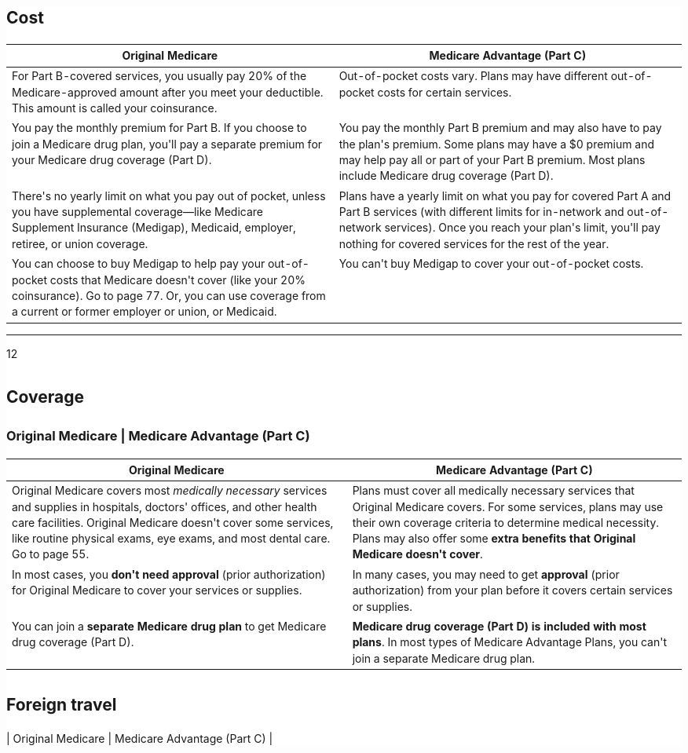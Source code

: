 
## Cost

| Original Medicare                                                                                                                                                                                                            | Medicare Advantage (Part C)                                                                                                                                                                                                                              |
| ---------------------------------------------------------------------------------------------------------------------------------------------------------------------------------------------------------------------------- | -------------------------------------------------------------------------------------------------------------------------------------------------------------------------------------------------------------------------------------------------------- |
| For Part B-covered services, you usually pay 20% of the Medicare-approved amount after you meet your deductible. This amount is called your coinsurance.                                                                     | Out-of-pocket costs vary. Plans may have different out-of-pocket costs for certain services.                                                                                                                                                             |
| You pay the monthly premium for Part B. If you choose to join a Medicare drug plan, you'll pay a separate premium for your Medicare drug coverage (Part D).                                                                  | You pay the monthly Part B premium and may also have to pay the plan's premium. Some plans may have a $0 premium and may help pay all or part of your Part B premium. Most plans include Medicare drug coverage (Part D).                                |
| There's no yearly limit on what you pay out of pocket, unless you have supplemental coverage—like Medicare Supplement Insurance (Medigap), Medicaid, employer, retiree, or union coverage.                                   | Plans have a yearly limit on what you pay for covered Part A and Part B services (with different limits for in-network and out-of-network services). Once you reach your plan's limit, you'll pay nothing for covered services for the rest of the year. |
| You can choose to buy Medigap to help pay your out-of-pocket costs that Medicare doesn't cover (like your 20% coinsurance). Go to page 77. Or, you can use coverage from a current or former employer or union, or Medicaid. | You can't buy Medigap to cover your out-of-pocket costs.                                                                                                                                                                                                 |

---


12

## Coverage

### Original Medicare | Medicare Advantage (Part C)

| Original Medicare                                                                                                                                                                                                                                                       | Medicare Advantage (Part C)                                                                                                                                                                                                                                      |
| ----------------------------------------------------------------------------------------------------------------------------------------------------------------------------------------------------------------------------------------------------------------------- | ---------------------------------------------------------------------------------------------------------------------------------------------------------------------------------------------------------------------------------------------------------------- |
| Original Medicare covers most *medically necessary* services and supplies in hospitals, doctors' offices, and other health care facilities. Original Medicare doesn't cover some services, like routine physical exams, eye exams, and most dental care. Go to page 55. | Plans must cover all medically necessary services that Original Medicare covers. For some services, plans may use their own coverage criteria to determine medical necessity. Plans may also offer some **extra benefits that Original Medicare doesn't cover**. |
| In most cases, you **don't need approval** (prior authorization) for Original Medicare to cover your services or supplies.                                                                                                                                              | In many cases, you may need to get **approval** (prior authorization) from your plan before it covers certain services or supplies.                                                                                                                              |
| You can join a **separate Medicare drug plan** to get Medicare drug coverage (Part D).                                                                                                                                                                                  | **Medicare drug coverage (Part D) is included with most plans**. In most types of Medicare Advantage Plans, you can't join a separate Medicare drug plan.                                                                                                        |


## Foreign travel

| Original Medicare                                                                                                                                                                               | Medicare Advantage (Part C)                                                                                                                                                            |